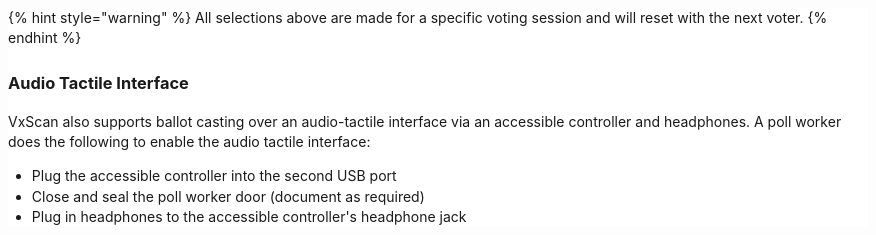 {% hint style="warning" %}
All selections above are made for a specific voting session and will reset with the next voter.
{% endhint %}

### Audio Tactile Interface

VxScan also supports ballot casting over an audio-tactile interface via an accessible controller and headphones. A poll worker does the following to enable the audio tactile interface:

* Plug the accessible controller into the second USB port
* Close and seal the poll worker door (document as required)
* Plug in headphones to the accessible controller's headphone jack
